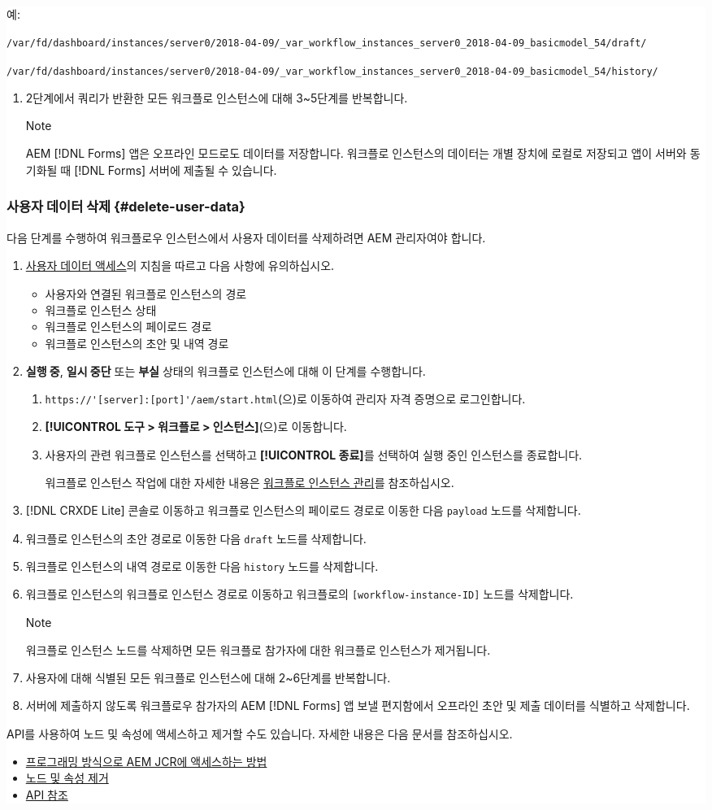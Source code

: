    예:

   `/var/fd/dashboard/instances/server0/2018-04-09/_var_workflow_instances_server0_2018-04-09_basicmodel_54/draft/`

   `/var/fd/dashboard/instances/server0/2018-04-09/_var_workflow_instances_server0_2018-04-09_basicmodel_54/history/`

1. 2단계에서 쿼리가 반환한 모든 워크플로 인스턴스에 대해 3~5단계를 반복합니다.

   >[!NOTE]
   >
   >AEM [!DNL Forms] 앱은 오프라인 모드로도 데이터를 저장합니다. 워크플로 인스턴스의 데이터는 개별 장치에 로컬로 저장되고 앱이 서버와 동기화될 때 [!DNL Forms] 서버에 제출될 수 있습니다.

### 사용자 데이터 삭제 {#delete-user-data}

다음 단계를 수행하여 워크플로우 인스턴스에서 사용자 데이터를 삭제하려면 AEM 관리자여야 합니다.

1. [사용자 데이터 액세스](/help/forms/using/forms-workflow-osgi-handling-user-data.md#access)의 지침을 따르고 다음 사항에 유의하십시오.

   * 사용자와 연결된 워크플로 인스턴스의 경로
   * 워크플로 인스턴스 상태
   * 워크플로 인스턴스의 페이로드 경로
   * 워크플로 인스턴스의 초안 및 내역 경로

1. **실행 중**, **일시 중단** 또는 **부실** 상태의 워크플로 인스턴스에 대해 이 단계를 수행합니다.

   1. `https://'[server]:[port]'/aem/start.html`(으)로 이동하여 관리자 자격 증명으로 로그인합니다.
   1. **[!UICONTROL 도구 > 워크플로 > 인스턴스]**(으)로 이동합니다.
   1. 사용자의 관련 워크플로 인스턴스를 선택하고 **[!UICONTROL 종료]**&#x200B;를 선택하여 실행 중인 인스턴스를 종료합니다.

      워크플로 인스턴스 작업에 대한 자세한 내용은 [워크플로 인스턴스 관리](/help/sites-administering/workflows-administering.md)를 참조하십시오.

1. [!DNL CRXDE Lite] 콘솔로 이동하고 워크플로 인스턴스의 페이로드 경로로 이동한 다음 `payload` 노드를 삭제합니다.
1. 워크플로 인스턴스의 초안 경로로 이동한 다음 `draft` 노드를 삭제합니다.
1. 워크플로 인스턴스의 내역 경로로 이동한 다음 `history` 노드를 삭제합니다.
1. 워크플로 인스턴스의 워크플로 인스턴스 경로로 이동하고 워크플로의 `[workflow-instance-ID]` 노드를 삭제합니다.

   >[!NOTE]
   >
   >워크플로 인스턴스 노드를 삭제하면 모든 워크플로 참가자에 대한 워크플로 인스턴스가 제거됩니다.

1. 사용자에 대해 식별된 모든 워크플로 인스턴스에 대해 2~6단계를 반복합니다.
1. 서버에 제출하지 않도록 워크플로우 참가자의 AEM [!DNL Forms] 앱 보낼 편지함에서 오프라인 초안 및 제출 데이터를 식별하고 삭제합니다.

API를 사용하여 노드 및 속성에 액세스하고 제거할 수도 있습니다. 자세한 내용은 다음 문서를 참조하십시오.

* [프로그래밍 방식으로 AEM JCR에 액세스하는 방법](/help/sites-developing/access-jcr.md)
* [노드 및 속성 제거](https://developer.adobe.com/experience-manager/reference-materials/spec/jcr/2.0/10_Writing.html#10.9%20Removing%20Nodes%20and%20Properties)
* [API 참조](https://helpx.adobe.com/experience-manager/6-3/sites-developing/reference-materials/javadoc/overview-summary.html)
